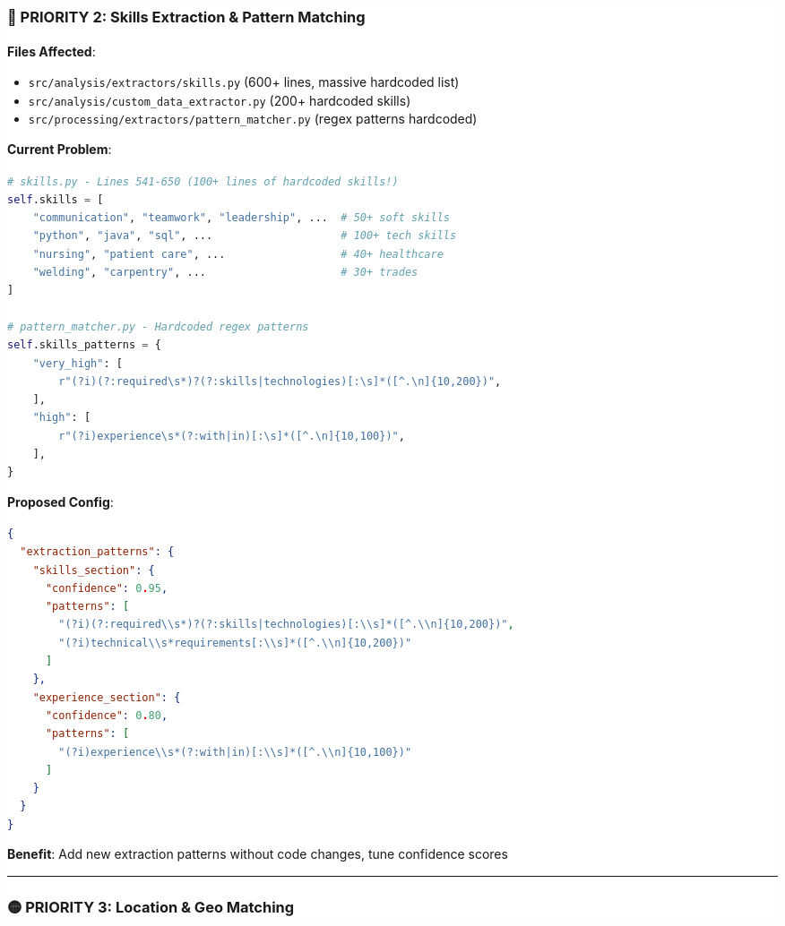 ### 🔴 PRIORITY 2: Skills Extraction & Pattern Matching

**Files Affected**:
- `src/analysis/extractors/skills.py` (600+ lines, massive hardcoded list)
- `src/analysis/custom_data_extractor.py` (200+ hardcoded skills)
- `src/processing/extractors/pattern_matcher.py` (regex patterns hardcoded)

**Current Problem**:
```python
# skills.py - Lines 541-650 (100+ lines of hardcoded skills!)
self.skills = [
    "communication", "teamwork", "leadership", ...  # 50+ soft skills
    "python", "java", "sql", ...                    # 100+ tech skills
    "nursing", "patient care", ...                  # 40+ healthcare
    "welding", "carpentry", ...                     # 30+ trades
]

# pattern_matcher.py - Hardcoded regex patterns
self.skills_patterns = {
    "very_high": [
        r"(?i)(?:required\s*)?(?:skills|technologies)[:\s]*([^.\n]{10,200})",
    ],
    "high": [
        r"(?i)experience\s*(?:with|in)[:\s]*([^.\n]{10,100})",
    ],
}
```

**Proposed Config**:
```json
{
  "extraction_patterns": {
    "skills_section": {
      "confidence": 0.95,
      "patterns": [
        "(?i)(?:required\\s*)?(?:skills|technologies)[:\\s]*([^.\\n]{10,200})",
        "(?i)technical\\s*requirements[:\\s]*([^.\\n]{10,200})"
      ]
    },
    "experience_section": {
      "confidence": 0.80,
      "patterns": [
        "(?i)experience\\s*(?:with|in)[:\\s]*([^.\\n]{10,100})"
      ]
    }
  }
}
```

**Benefit**: Add new extraction patterns without code changes, tune confidence scores

---

### 🟡 PRIORITY 3: Location & Geo Matching
